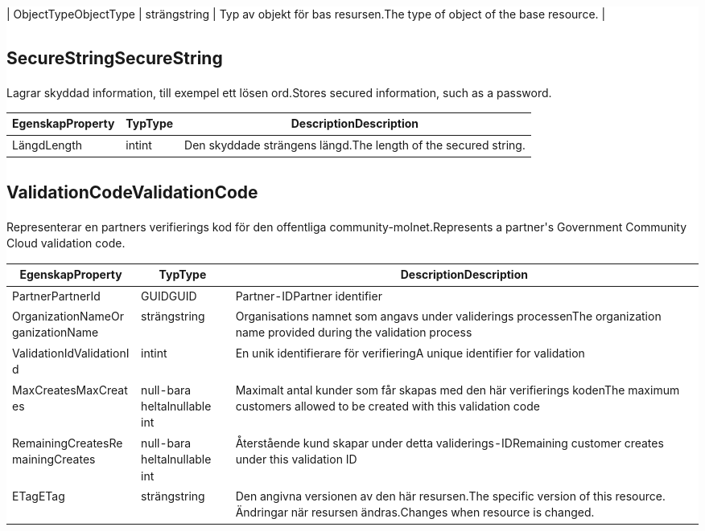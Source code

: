 | <span data-ttu-id="5d1f9-267">ObjectType</span><span class="sxs-lookup"><span data-stu-id="5d1f9-267">ObjectType</span></span> | <span data-ttu-id="5d1f9-268">sträng</span><span class="sxs-lookup"><span data-stu-id="5d1f9-268">string</span></span> | <span data-ttu-id="5d1f9-269">Typ av objekt för bas resursen.</span><span class="sxs-lookup"><span data-stu-id="5d1f9-269">The type of object of the base resource.</span></span>    |

## <a name="securestring"></a><span data-ttu-id="5d1f9-270">SecureString</span><span class="sxs-lookup"><span data-stu-id="5d1f9-270">SecureString</span></span>

<span data-ttu-id="5d1f9-271">Lagrar skyddad information, till exempel ett lösen ord.</span><span class="sxs-lookup"><span data-stu-id="5d1f9-271">Stores secured information, such as a password.</span></span>

| <span data-ttu-id="5d1f9-272">Egenskap</span><span class="sxs-lookup"><span data-stu-id="5d1f9-272">Property</span></span> | <span data-ttu-id="5d1f9-273">Typ</span><span class="sxs-lookup"><span data-stu-id="5d1f9-273">Type</span></span> | <span data-ttu-id="5d1f9-274">Description</span><span class="sxs-lookup"><span data-stu-id="5d1f9-274">Description</span></span>                       |
|----------|------|-----------------------------------|
| <span data-ttu-id="5d1f9-275">Längd</span><span class="sxs-lookup"><span data-stu-id="5d1f9-275">Length</span></span>   | <span data-ttu-id="5d1f9-276">int</span><span class="sxs-lookup"><span data-stu-id="5d1f9-276">int</span></span>  | <span data-ttu-id="5d1f9-277">Den skyddade strängens längd.</span><span class="sxs-lookup"><span data-stu-id="5d1f9-277">The length of the secured string.</span></span> |

## <a name="validationcode"></a><span data-ttu-id="5d1f9-278">ValidationCode</span><span class="sxs-lookup"><span data-stu-id="5d1f9-278">ValidationCode</span></span>

<span data-ttu-id="5d1f9-279">Representerar en partners verifierings kod för den offentliga community-molnet.</span><span class="sxs-lookup"><span data-stu-id="5d1f9-279">Represents a partner's Government Community Cloud validation code.</span></span>

| <span data-ttu-id="5d1f9-280">Egenskap</span><span class="sxs-lookup"><span data-stu-id="5d1f9-280">Property</span></span>         | <span data-ttu-id="5d1f9-281">Typ</span><span class="sxs-lookup"><span data-stu-id="5d1f9-281">Type</span></span>         | <span data-ttu-id="5d1f9-282">Description</span><span class="sxs-lookup"><span data-stu-id="5d1f9-282">Description</span></span>                                                              |
|------------------|--------------|--------------------------------------------------------------------------|
| <span data-ttu-id="5d1f9-283">Partner</span><span class="sxs-lookup"><span data-stu-id="5d1f9-283">PartnerId</span></span>        | <span data-ttu-id="5d1f9-284">GUID</span><span class="sxs-lookup"><span data-stu-id="5d1f9-284">GUID</span></span>         | <span data-ttu-id="5d1f9-285">Partner-ID</span><span class="sxs-lookup"><span data-stu-id="5d1f9-285">Partner identifier</span></span>                                                       |
| <span data-ttu-id="5d1f9-286">OrganizationName</span><span class="sxs-lookup"><span data-stu-id="5d1f9-286">OrganizationName</span></span> | <span data-ttu-id="5d1f9-287">sträng</span><span class="sxs-lookup"><span data-stu-id="5d1f9-287">string</span></span>       | <span data-ttu-id="5d1f9-288">Organisations namnet som angavs under validerings processen</span><span class="sxs-lookup"><span data-stu-id="5d1f9-288">The organization name provided during the validation process</span></span>             |
| <span data-ttu-id="5d1f9-289">ValidationId</span><span class="sxs-lookup"><span data-stu-id="5d1f9-289">ValidationId</span></span>     | <span data-ttu-id="5d1f9-290">int</span><span class="sxs-lookup"><span data-stu-id="5d1f9-290">int</span></span>          | <span data-ttu-id="5d1f9-291">En unik identifierare för verifiering</span><span class="sxs-lookup"><span data-stu-id="5d1f9-291">A unique identifier for validation</span></span>                                       |
| <span data-ttu-id="5d1f9-292">MaxCreates</span><span class="sxs-lookup"><span data-stu-id="5d1f9-292">MaxCreates</span></span>       | <span data-ttu-id="5d1f9-293">null-bara heltal</span><span class="sxs-lookup"><span data-stu-id="5d1f9-293">nullable int</span></span> | <span data-ttu-id="5d1f9-294">Maximalt antal kunder som får skapas med den här verifierings koden</span><span class="sxs-lookup"><span data-stu-id="5d1f9-294">The maximum customers allowed to be created with this validation code</span></span>    |
| <span data-ttu-id="5d1f9-295">RemainingCreates</span><span class="sxs-lookup"><span data-stu-id="5d1f9-295">RemainingCreates</span></span> | <span data-ttu-id="5d1f9-296">null-bara heltal</span><span class="sxs-lookup"><span data-stu-id="5d1f9-296">nullable int</span></span> | <span data-ttu-id="5d1f9-297">Återstående kund skapar under detta validerings-ID</span><span class="sxs-lookup"><span data-stu-id="5d1f9-297">Remaining customer creates under this validation ID</span></span>                      |
| <span data-ttu-id="5d1f9-298">ETag</span><span class="sxs-lookup"><span data-stu-id="5d1f9-298">ETag</span></span>             | <span data-ttu-id="5d1f9-299">sträng</span><span class="sxs-lookup"><span data-stu-id="5d1f9-299">string</span></span>       | <span data-ttu-id="5d1f9-300">Den angivna versionen av den här resursen.</span><span class="sxs-lookup"><span data-stu-id="5d1f9-300">The specific version of this resource.</span></span> <span data-ttu-id="5d1f9-301">Ändringar när resursen ändras.</span><span class="sxs-lookup"><span data-stu-id="5d1f9-301">Changes when resource is changed.</span></span> |
